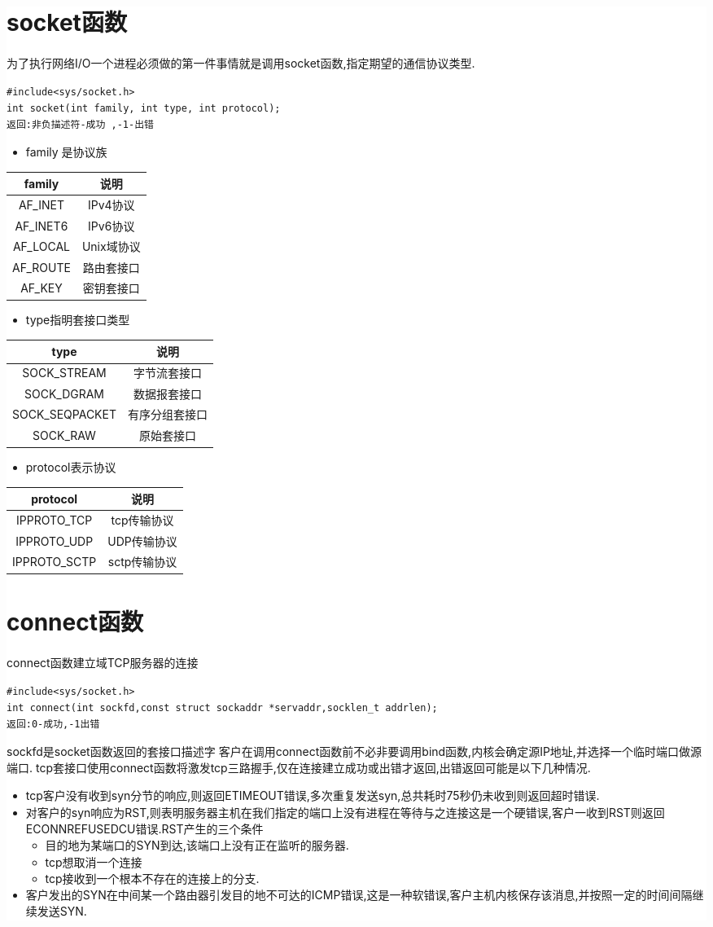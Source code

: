 # socket函数
为了执行网络I/O一个进程必须做的第一件事情就是调用socket函数,指定期望的通信协议类型.
````
#include<sys/socket.h>
int socket(int family, int type, int protocol);
返回:非负描述符-成功 ,-1-出错
````
* family 是协议族
  
|family         |说明 |
|:-------------------------------:|:--------------------------------:|
|AF_INET|IPv4协议|
|AF_INET6|IPv6协议|
|AF_LOCAL|Unix域协议|
|AF_ROUTE|路由套接口|
|AF_KEY|密钥套接口|
* type指明套接口类型

|type|说明|
|:-:|:-:|
|SOCK_STREAM|字节流套接口|
|SOCK_DGRAM|数据报套接口|
|SOCK_SEQPACKET|有序分组套接口|
|SOCK_RAW|原始套接口|
* protocol表示协议
  
|protocol|说明|
|:---:|:---:|
|IPPROTO_TCP|tcp传输协议|
|IPPROTO_UDP|UDP传输协议|
|IPPROTO_SCTP|sctp传输协议|


# connect函数

connect函数建立域TCP服务器的连接
`````
#include<sys/socket.h>
int connect(int sockfd,const struct sockaddr *servaddr,socklen_t addrlen);
返回:0-成功,-1出错
``````
sockfd是socket函数返回的套接口描述字
客户在调用connect函数前不必非要调用bind函数,内核会确定源IP地址,并选择一个临时端口做源端口.
tcp套接口使用connect函数将激发tcp三路握手,仅在连接建立成功或出错才返回,出错返回可能是以下几种情况.
* tcp客户没有收到syn分节的响应,则返回ETIMEOUT错误,多次重复发送syn,总共耗时75秒仍未收到则返回超时错误.
* 对客户的syn响应为RST,则表明服务器主机在我们指定的端口上没有进程在等待与之连接这是一个硬错误,客户一收到RST则返回ECONNREFUSEDCU错误.RST产生的三个条件
    * 目的地为某端口的SYN到达,该端口上没有正在监听的服务器.
    * tcp想取消一个连接
    * tcp接收到一个根本不存在的连接上的分支.
* 客户发出的SYN在中间某一个路由器引发目的地不可达的ICMP错误,这是一种软错误,客户主机内核保存该消息,并按照一定的时间间隔继续发送SYN.
